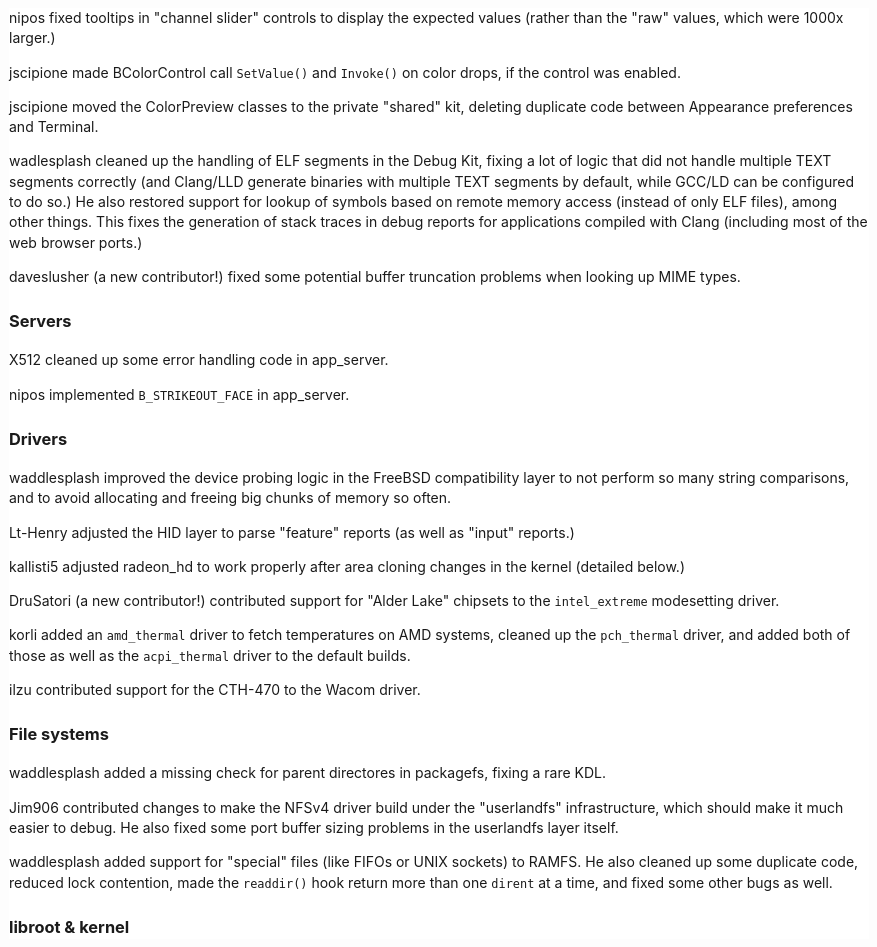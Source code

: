 nipos fixed tooltips in "channel slider" controls to display the expected values (rather than the "raw" values, which were 1000x larger.)

jscipione made BColorControl call `SetValue()` and `Invoke()` on color drops, if the control was enabled.

jscipione moved the ColorPreview classes to the private "shared" kit, deleting duplicate code between Appearance preferences and Terminal.

wadlesplash cleaned up the handling of ELF segments in the Debug Kit, fixing a lot of logic that did not handle multiple TEXT segments correctly (and Clang/LLD generate binaries with multiple TEXT segments by default, while GCC/LD can be configured to do so.) He also restored support for lookup of symbols based on remote memory access (instead of only ELF files), among other things. This fixes the generation of stack traces in debug reports for applications compiled with Clang (including most of the web browser ports.)

daveslusher (a new contributor!) fixed some potential buffer truncation problems when looking up MIME types.

### Servers

X512 cleaned up some error handling code in app_server.

nipos implemented `B_STRIKEOUT_FACE` in app_server.

### Drivers

waddlesplash improved the device probing logic in the FreeBSD compatibility layer to not perform so many string comparisons, and to avoid allocating and freeing big chunks of memory so often.

Lt-Henry adjusted the HID layer to parse "feature" reports (as well as "input" reports.)

kallisti5 adjusted radeon_hd to work properly after area cloning changes in the kernel (detailed below.)

DruSatori (a new contributor!) contributed support for "Alder Lake" chipsets to the `intel_extreme` modesetting driver.

korli added an `amd_thermal` driver to fetch temperatures on AMD systems, cleaned up the `pch_thermal` driver, and added both of those as well as the `acpi_thermal` driver to the default builds.

ilzu contributed support for the CTH-470 to the Wacom driver.

### File systems

waddlesplash added a missing check for parent directores in packagefs, fixing a rare KDL.

Jim906 contributed changes to make the NFSv4 driver build under the "userlandfs" infrastructure, which should make it much easier to debug. He also fixed some port buffer sizing problems in the userlandfs layer itself.

waddlesplash added support for "special" files (like FIFOs or UNIX sockets) to RAMFS. He also cleaned up some duplicate code, reduced lock contention, made the `readdir()` hook return more than one `dirent` at a time, and fixed some other bugs as well.

### libroot & kernel
